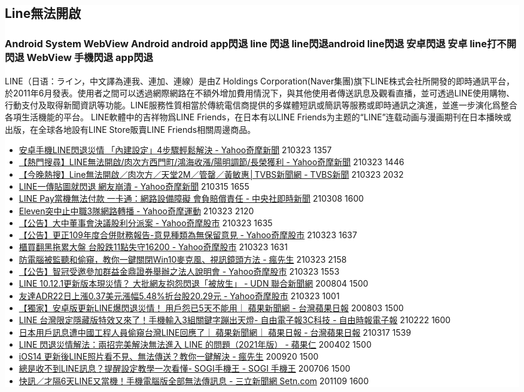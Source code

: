 ## Line無法開啟

### Android System WebView Android android app閃退 line 閃退 line閃退android line閃退 安卓閃退 安卓 line打不開 閃退 WebView 手機閃退 app閃退

LINE（日语：ライン，中文譯為連我、連加、連線）是由Z Holdings Corporation(Naver集團)旗下LINE株式会社所開發的即時通訊平台，於2011年6月發表。使用者之間可以透過網際網路在不額外增加費用情況下，與其他使用者傳送訊息及觀看直播，並可透過LINE使用購物、行動支付及取得新聞資訊等功能。LINE服務性質相當於傳統電信商提供的多媒體短訊或簡訊等服務或即時通訊之演進，並進一步演化爲整合各項生活機能的平台。
LINE軟體中的吉祥物爲LINE Friends，在日本有以LINE Friends为主题的“LINE”连载动画与漫画期刊在日本播映或出版，在全球各地設有LINE Store販賣LINE Friends相關周邊商品。
- [安卓手機LINE閃退災情 「內建設定」4步驟輕鬆解決 - Yahoo奇摩新聞](https://tw.news.yahoo.com/%E5%AE%89%E5%8D%93%E6%89%8B%E6%A9%9F%E7%88%86app%E9%96%83%E9%80%80%E7%81%BD%E6%83%85-%E5%85%A7%E5%BB%BA%E8%A8%AD%E5%AE%9A-4%E6%AD%A5%E9%A9%9F%E8%BC%95%E9%AC%86%E8%A7%A3%E6%B1%BA-022736217.html "安卓手機LINE閃退災情 「內建設定」4步驟輕鬆解決 - Yahoo奇摩新聞") 210323 1357
- [【熱門搜尋】LINE無法開啟/肉次方西門町/鴻海收漲/陽明調節/長榮獲利 - Yahoo奇摩新聞](https://tw.news.yahoo.com/%E7%86%B1%E9%96%80%E6%90%9C%E5%B0%8Bline%E7%84%A1%E6%B3%95%E9%96%8B%E5%95%9F%E8%82%89%E6%AC%A1%E6%96%B9%E8%A5%BF%E9%96%80%E7%94%BA%E9%B4%BB%E6%B5%B7%E6%94%B6%E6%BC%B2%E9%99%BD%E6%98%8E%E8%AA%BF%E7%AF%80%E9%95%B7%E6%A6%AE%E7%8D%B2%E5%88%A9-064622719.html "【熱門搜尋】LINE無法開啟/肉次方西門町/鴻海收漲/陽明調節/長榮獲利 - Yahoo奇摩新聞") 210323 1446
- [【今晚熱搜】Line無法開啟／肉次方／天堂2M／管罄／黃敏惠│TVBS新聞網 - TVBS新聞](https://news.tvbs.com.tw/life/1482176 "【今晚熱搜】Line無法開啟／肉次方／天堂2M／管罄／黃敏惠│TVBS新聞網 - TVBS新聞") 210323 2032
- [LINE一傳貼圖就閃退 網友崩潰 - Yahoo奇摩新聞](https://tw.news.yahoo.com/line-%E5%82%B3%E8%B2%BC%E5%9C%96%E5%B0%B1%E9%96%83%E9%80%80-%E7%B6%B2%E5%8F%8B%E5%B4%A9%E6%BD%B0-085531028.html "LINE一傳貼圖就閃退 網友崩潰 - Yahoo奇摩新聞") 210315 1655
- [LINE Pay當機無法付款 一卡通：網路設備障礙 會負賠償責任 - 中央社即時新聞](https://www.cna.com.tw/news/firstnews/202103080100.aspx "LINE Pay當機無法付款 一卡通：網路設備障礙 會負賠償責任 - 中央社即時新聞") 210308 1600
- [Eleven突中止中職3隊網路轉播 - Yahoo奇摩運動](https://tw.sports.yahoo.com/news/eleven%E7%AA%81%E4%B8%AD%E6%AD%A2%E4%B8%AD%E8%81%B73%E9%9A%8A%E7%B6%B2%E8%B7%AF%E8%BD%89%E6%92%AD-132050021.html?bcmt=1 "Eleven突中止中職3隊網路轉播 - Yahoo奇摩運動") 210323 2120
- [【公告】大中董事會決議股利分派案 - Yahoo奇摩股市](https://tw.stock.yahoo.com/news/%E5%85%AC%E5%91%8A-%E5%A4%A7%E4%B8%AD%E8%91%A3%E4%BA%8B%E6%9C%83%E6%B1%BA%E8%AD%B0%E8%82%A1%E5%88%A9%E5%88%86%E6%B4%BE%E6%A1%88-083525002.html "【公告】大中董事會決議股利分派案 - Yahoo奇摩股市") 210323 1635
- [【公告】更正109年度合併財務報告-意見種類為無保留意見 - Yahoo奇摩股市](https://tw.stock.yahoo.com/news/%E5%85%AC%E5%91%8A-%E6%9B%B4%E6%AD%A3109%E5%B9%B4%E5%BA%A6%E5%90%88%E4%BD%B5%E8%B2%A1%E5%8B%99%E5%A0%B1%E5%91%8A-%E6%84%8F%E8%A6%8B%E7%A8%AE%E9%A1%9E%E7%82%BA%E7%84%A1%E4%BF%9D%E7%95%99%E6%84%8F%E8%A6%8B-083726765.html "【公告】更正109年度合併財務報告-意見種類為無保留意見 - Yahoo奇摩股市") 210323 1637
- [櫃買翻黑拖累大盤 台股跌11點失守16200 - Yahoo奇摩股市](https://tw.stock.yahoo.com/video/%E6%AB%83%E8%B2%B7%E7%BF%BB%E9%BB%91%E6%8B%96%E7%B4%AF%E5%A4%A7%E7%9B%A4-%E5%8F%B0%E8%82%A1%E8%B7%8C11%E9%BB%9E%E5%A4%B1%E5%AE%8816200-083112242.html "櫃買翻黑拖累大盤 台股跌11點失守16200 - Yahoo奇摩股市") 210323 1631
- [防電腦被監聽和偷窺，教你一鍵關閉Win10麥克風、視訊鏡頭方法 - 瘋先生](https://mrmad.com.tw/improve-win10-privacy "防電腦被監聽和偷窺，教你一鍵關閉Win10麥克風、視訊鏡頭方法 - 瘋先生") 210323 2158
- [【公告】智冠受邀參加群益金鼎證券舉辦之法人說明會 - Yahoo奇摩股市](https://tw.stock.yahoo.com/news/%E5%85%AC%E5%91%8A-%E6%99%BA%E5%86%A0%E5%8F%97%E9%82%80%E5%8F%83%E5%8A%A0%E7%BE%A4%E7%9B%8A%E9%87%91%E9%BC%8E%E8%AD%89%E5%88%B8%E8%88%89%E8%BE%A6%E4%B9%8B%E6%B3%95%E4%BA%BA%E8%AA%AA%E6%98%8E%E6%9C%83-075317468.html "【公告】智冠受邀參加群益金鼎證券舉辦之法人說明會 - Yahoo奇摩股市") 210323 1553
- [LINE 10.12.1更新版本現災情？ 大批網友抱怨閃退「被放生」 - UDN 聯合新聞網](https://udn.com/news/story/11017/4754378 "LINE 10.12.1更新版本現災情？ 大批網友抱怨閃退「被放生」 - UDN 聯合新聞網") 200804 1500
- [友達ADR22日上漲0.37美元漲幅5.48%折台股20.29元 - Yahoo奇摩股市](https://tw.stock.yahoo.com/news/%E5%8F%8B%E9%81%94adr22%E6%97%A5%E4%B8%8A%E6%BC%B20-37%E7%BE%8E%E5%85%83%E6%BC%B2%E5%B9%855-48-%E6%8A%98%E5%8F%B0%E8%82%A120-29%E5%85%83-020137424.html "友達ADR22日上漲0.37美元漲幅5.48%折台股20.29元 - Yahoo奇摩股市") 210323 1001
- [【獨家】安卓版更新LINE爆閃退災情！ 用戶怨已5天不能用｜ 蘋果新聞網 - 台灣蘋果日報](https://tw.appledaily.com/life/20200803/I2PKCXRQHSOOXRSPKIJLJ2VU4U/ "【獨家】安卓版更新LINE爆閃退災情！ 用戶怨已5天不能用｜ 蘋果新聞網 - 台灣蘋果日報") 200803 1500
- [LINE 台灣限定隱藏版特效又來了！手機輸入3組關鍵字蹦出天燈- 自由電子報3C科技 - 自由時報電子報](https://3c.ltn.com.tw/news/43306 "LINE 台灣限定隱藏版特效又來了！手機輸入3組關鍵字蹦出天燈- 自由電子報3C科技 - 自由時報電子報") 210222 1600
- [日本用戶訊息遭中國工程人員偷窺台灣LINE回應了｜ 蘋果新聞網｜ 蘋果日報 - 台灣蘋果日報](https://tw.appledaily.com/gadget/20210317/3MR6E573GJEKFFH5GR3NLNBB6I/ "日本用戶訊息遭中國工程人員偷窺台灣LINE回應了｜ 蘋果新聞網｜ 蘋果日報 - 台灣蘋果日報") 210317 1539
- [LINE 閃退災情解法：兩招完美解決無法進入 LINE 的問題（2021年版） - 蘋果仁](https://applealmond.com/posts/69411 "LINE 閃退災情解法：兩招完美解決無法進入 LINE 的問題（2021年版） - 蘋果仁") 200402 1500
- [iOS14 更新後LINE照片看不見、無法傳送？教你一鍵解決 - 瘋先生](https://mrmad.com.tw/ios14-line-photos-cant-be-seen "iOS14 更新後LINE照片看不見、無法傳送？教你一鍵解決 - 瘋先生") 200920 1500
- [總是收不到LINE訊息？提醒設定教學一次看懂- SOGI手機王 - SOGI 手機王](https://www.sogi.com.tw/articles/line/6255143 "總是收不到LINE訊息？提醒設定教學一次看懂- SOGI手機王 - SOGI 手機王") 200706 1500
- [快訊／才隔6天LINE又當機！手機電腦版全部無法傳訊息 - 三立新聞網 Setn.com](https://www.setn.com/News.aspx?NewsID=845094 "快訊／才隔6天LINE又當機！手機電腦版全部無法傳訊息 - 三立新聞網 Setn.com") 201109 1600